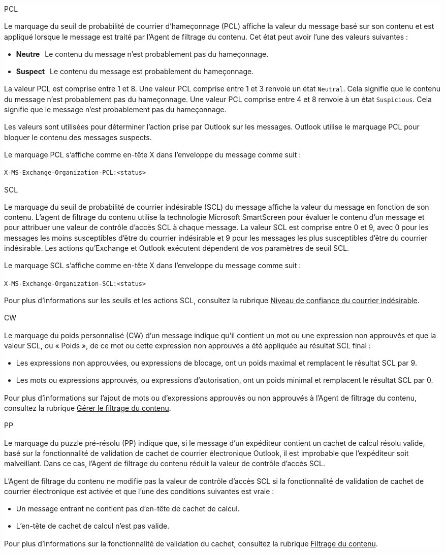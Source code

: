 <tr class="odd">
<td><p>PCL</p></td>
<td><p>Le marquage du seuil de probabilité de courrier d’hameçonnage (PCL) affiche la valeur du message basé sur son contenu et est appliqué lorsque le message est traité par l’Agent de filtrage du contenu. Cet état peut avoir l’une des valeurs suivantes :</p>
<ul>
<li><p><strong>Neutre   </strong>Le contenu du message n’est probablement pas du hameçonnage.</p></li>
<li><p><strong>Suspect   </strong>Le contenu du message est probablement du hameçonnage.</p></li>
</ul>
<p>La valeur PCL est comprise entre 1 et 8. Une valeur PCL comprise entre 1 et 3 renvoie un état <code>Neutral</code>. Cela signifie que le contenu du message n’est probablement pas du hameçonnage. Une valeur PCL comprise entre 4 et 8 renvoie à un état <code>Suspicious</code>. Cela signifie que le message n’est probablement pas du hameçonnage.</p>
<p>Les valeurs sont utilisées pour déterminer l’action prise par Outlook sur les messages. Outlook utilise le marquage PCL pour bloquer le contenu des messages suspects.</p>
<p>Le marquage PCL s’affiche comme en-tête X dans l’enveloppe du message comme suit :</p>
<pre><code>X-MS-Exchange-Organization-PCL:&lt;status&gt;</code></pre></td>
</tr>
<tr class="even">
<td><p>SCL</p></td>
<td><p>Le marquage du seuil de probabilité de courrier indésirable (SCL) du message affiche la valeur du message en fonction de son contenu. L’agent de filtrage du contenu utilise la technologie Microsoft SmartScreen pour évaluer le contenu d’un message et pour attribuer une valeur de contrôle d’accès SCL à chaque message. La valeur SCL est comprise entre 0 et 9, avec 0 pour les messages les moins susceptibles d’être du courrier indésirable et 9 pour les messages les plus susceptibles d’être du courrier indésirable. Les actions qu’Exchange et Outlook exécutent dépendent de vos paramètres de seuil SCL.</p>
<p>Le marquage SCL s’affiche comme en-tête X dans l’enveloppe du message comme suit :</p>
<pre><code>X-MS-Exchange-Organization-SCL:&lt;status&gt;</code></pre>
<p>Pour plus d’informations sur les seuils et les actions SCL, consultez la rubrique <a href="spam-confidence-level-threshold-exchange-2013-help.md">Niveau de confiance du courrier indésirable</a>.</p></td>
</tr>
<tr class="odd">
<td><p>CW</p></td>
<td><p>Le marquage du poids personnalisé (CW) d’un message indique qu’il contient un mot ou une expression non approuvés et que la valeur SCL, ou « Poids », de ce mot ou cette expression non approuvés a été appliquée au résultat SCL final :</p>
<ul>
<li><p>Les expressions non approuvées, ou expressions de blocage, ont un poids maximal et remplacent le résultat SCL par 9.</p></li>
<li><p>Les mots ou expressions approuvés, ou expressions d’autorisation, ont un poids minimal et remplacent le résultat SCL par 0.</p></li>
</ul>
<p>Pour plus d’informations sur l’ajout de mots ou d’expressions approuvés ou non approuvés à l’Agent de filtrage du contenu, consultez la rubrique <a href="manage-content-filtering-exchange-2013-help.md">Gérer le filtrage du contenu</a>.</p></td>
</tr>
<tr class="even">
<td><p>PP</p></td>
<td><p>Le marquage du puzzle pré-résolu (PP) indique que, si le message d’un expéditeur contient un cachet de calcul résolu valide, basé sur la fonctionnalité de validation de cachet de courrier électronique Outlook, il est improbable que l’expéditeur soit malveillant. Dans ce cas, l’Agent de filtrage du contenu réduit la valeur de contrôle d’accès SCL.</p>
<p>L’Agent de filtrage du contenu ne modifie pas la valeur de contrôle d’accès SCL si la fonctionnalité de validation de cachet de courrier électronique est activée et que l’une des conditions suivantes est vraie :</p>
<ul>
<li><p>Un message entrant ne contient pas d’en-tête de cachet de calcul.</p></li>
<li><p>L’en-tête de cachet de calcul n’est pas valide.</p></li>
</ul>
<p>Pour plus d’informations sur la fonctionnalité de validation du cachet, consultez la rubrique <a href="content-filtering-exchange-2013-help.md">Filtrage du contenu</a>.</p></td>